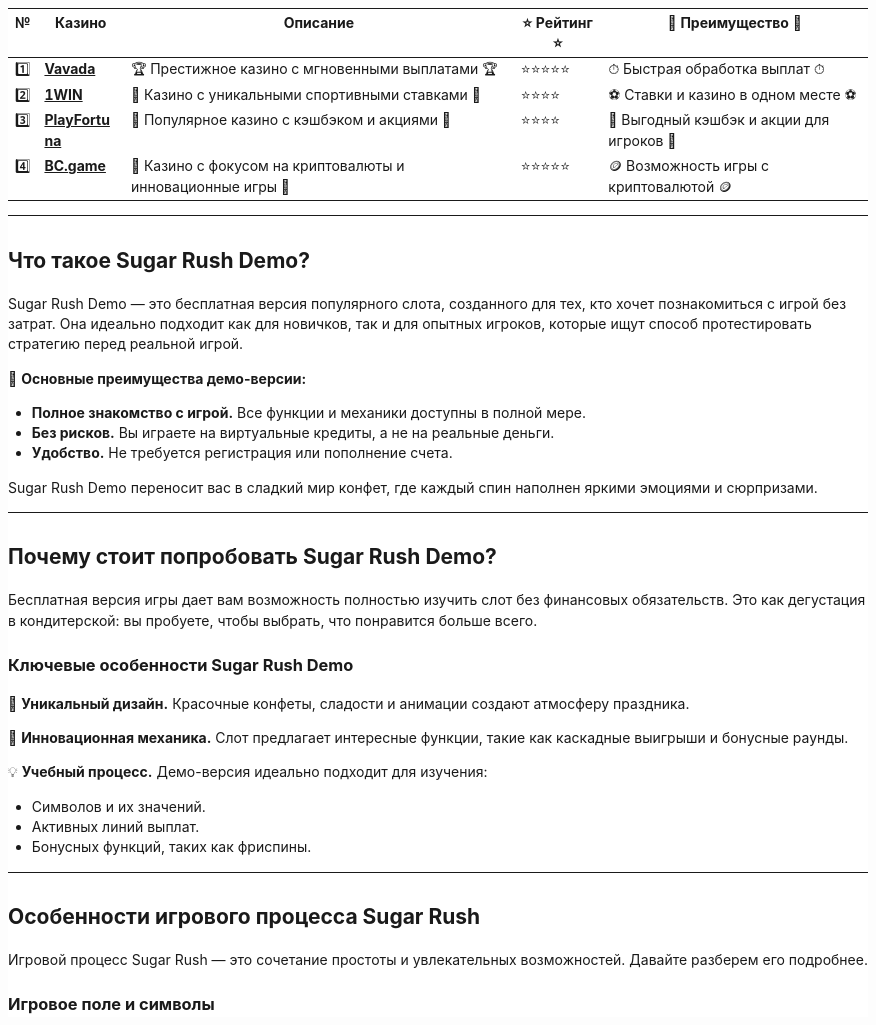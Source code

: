 | №  | Казино | Описание | ⭐️ Рейтинг ⭐️ | 🎉 Преимущество 🎉 |
|----|--------|----------|---------------|--------------------|
| 1️⃣ | **[Vavada](https://vavadapartner.pro/?promo=ea5c9275-6854-4505-94fc-95ab18221945-linkb2)** | 🏆 Престижное казино с мгновенными выплатами 🏆 | ⭐️⭐️⭐️⭐️⭐️ | ⏱ Быстрая обработка выплат ⏱ |
| 2️⃣ | **[1WIN](https://brandplay.link/smXVpBbG)** | 🏅 Казино с уникальными спортивными ставками 🏅 | ⭐️⭐️⭐️⭐️ | ⚽️ Ставки и казино в одном месте ⚽️ |
| 3️⃣ | **[PlayFortuna](https://fortunapromo.net/alt/playfortuna/registration?0dc4a9362a71feb7e3f165fb8e766f70)** | 🎉 Популярное казино с кэшбэком и акциями 🎉 | ⭐️⭐️⭐️⭐️ | 💸 Выгодный кэшбэк и акции для игроков 💸 |
| 4️⃣ | **[BC.game](https://partnerbcgame.com/dcc53d441)** | 🔗 Казино с фокусом на криптовалюты и инновационные игры 🔗 | ⭐️⭐️⭐️⭐️⭐️ | 🪙 Возможность игры с криптовалютой 🪙 |

---

## **Что такое Sugar Rush Demo?**  

Sugar Rush Demo — это бесплатная версия популярного слота, созданного для тех, кто хочет познакомиться с игрой без затрат. Она идеально подходит как для новичков, так и для опытных игроков, которые ищут способ протестировать стратегию перед реальной игрой.  

🎯 **Основные преимущества демо-версии:**  
- **Полное знакомство с игрой.** Все функции и механики доступны в полной мере.  
- **Без рисков.** Вы играете на виртуальные кредиты, а не на реальные деньги.  
- **Удобство.** Не требуется регистрация или пополнение счета.  

Sugar Rush Demo переносит вас в сладкий мир конфет, где каждый спин наполнен яркими эмоциями и сюрпризами.  

---

## **Почему стоит попробовать Sugar Rush Demo?**  

Бесплатная версия игры дает вам возможность полностью изучить слот без финансовых обязательств. Это как дегустация в кондитерской: вы пробуете, чтобы выбрать, что понравится больше всего.  

### **Ключевые особенности Sugar Rush Demo**  

🍬 **Уникальный дизайн.** Красочные конфеты, сладости и анимации создают атмосферу праздника.  

🎰 **Инновационная механика.** Слот предлагает интересные функции, такие как каскадные выигрыши и бонусные раунды.  

💡 **Учебный процесс.** Демо-версия идеально подходит для изучения:  
- Символов и их значений.  
- Активных линий выплат.  
- Бонусных функций, таких как фриспины.  

---

## **Особенности игрового процесса Sugar Rush**  

Игровой процесс Sugar Rush — это сочетание простоты и увлекательных возможностей. Давайте разберем его подробнее.  

### **Игровое поле и символы**  
